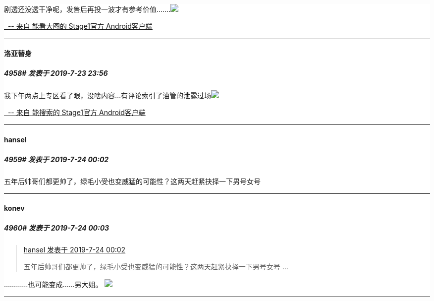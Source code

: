 


剧透还没透干净呢，发售后再投一波才有参考价值.......<img src="https://static.saraba1st.com/image/smiley/face2017/001.png" referrerpolicy="no-referrer">

[  -- 来自 能看大图的 Stage1官方 Android客户端](https://www.coolapk.com/apk/140634)







-----

####  洛亚替身  
##### 4958#       发表于 2019-7-23 23:56




我下午两点上专区看了眼，没啥内容...有评论索引了油管的泄露过场<img src="https://static.saraba1st.com/image/smiley/face2017/002.png" referrerpolicy="no-referrer">

[  -- 来自 能搜索的 Stage1官方 Android客户端](https://www.coolapk.com/apk/140634)







-----

####  hansel  
##### 4959#       发表于 2019-7-24 00:02




五年后帅哥们都更帅了，绿毛小受也变威猛的可能性？这两天赶紧抉择一下男号女号







-----

####  konev  
##### 4960#       发表于 2019-7-24 00:03



<blockquote><a href="httphttps://bbs.saraba1st.com/2b/forum.php?mod=redirect&amp;goto=findpost&amp;pid=44635459&amp;ptid=1810654" target="_blank">hansel 发表于 2019-7-24 00:02</a>

五年后帅哥们都更帅了，绿毛小受也变威猛的可能性？这两天赶紧抉择一下男号女号 ...</blockquote>
…………也可能变成……男大姐。
<img src="https://static.saraba1st.com/image/smiley/face2017/067.png" referrerpolicy="no-referrer">







-----
